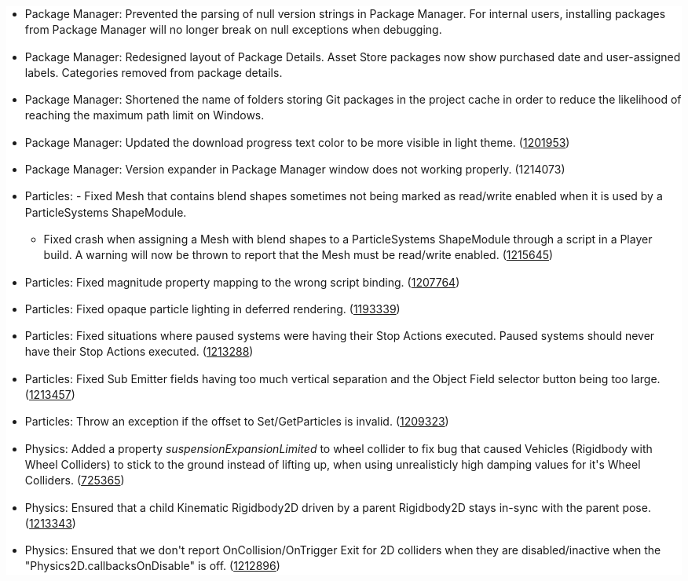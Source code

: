 *   Package Manager: Prevented the parsing of null version strings in Package Manager. For internal users, installing packages from Package Manager will no longer break on null exceptions when debugging.
    
*   Package Manager: Redesigned layout of Package Details. Asset Store packages now show purchased date and user-assigned labels. Categories removed from package details.
    
*   Package Manager: Shortened the name of folders storing Git packages in the project cache in order to reduce the likelihood of reaching the maximum path limit on Windows.
    
*   Package Manager: Updated the download progress text color to be more visible in light theme. ([1201953](https://issuetracker.unity3d.com/issues/package-manager-my-assets-download-progress-label-is-hard-to-read-when-using-the-personal-theme))
    
*   Package Manager: Version expander in Package Manager window does not working properly. (1214073)
    
*   Particles: - Fixed Mesh that contains blend shapes sometimes not being marked as read/write enabled when it is used by a ParticleSystems ShapeModule.  
    
    *   Fixed crash when assigning a Mesh with blend shapes to a ParticleSystems ShapeModule through a script in a Player build. A warning will now be thrown to report that the Mesh must be read/write enabled. ([1215645](https://issuetracker.unity3d.com/issues/particle-system-shape-module-fails-to-enable-mesh-r-slash-w-on-build-when-the-mesh-is-also-used-by-the-imported-skinned-mesh-renderer))
*   Particles: Fixed magnitude property mapping to the wrong script binding. ([1207764](https://issuetracker.unity3d.com/issues/particlesystem-dot-limitvelocityoverlifetimemodule-dot-limit-is-not-maximum-velocity-curve-when-not-using-one-curve-per-axis))
    
*   Particles: Fixed opaque particle lighting in deferred rendering. ([1193339](https://issuetracker.unity3d.com/issues/standard-surface-particle-shader-reveals-objects-behind-the-gameobject-with-the-shader-when-using-certain-rendering-modes))
    
*   Particles: Fixed situations where paused systems were having their Stop Actions executed. Paused systems should never have their Stop Actions executed. ([1213288](https://issuetracker.unity3d.com/issues/particle-system-that-has-a-stop-action-gets-cleared-after-being-paused-for-a-while))
    
*   Particles: Fixed Sub Emitter fields having too much vertical separation and the Object Field selector button being too large. ([1213457](https://issuetracker.unity3d.com/issues/shuriken-selector-button-of-particle-system-in-the-sub-emitters-modules-is-misplaced))
    
*   Particles: Throw an exception if the offset to Set/GetParticles is invalid. ([1209323](https://issuetracker.unity3d.com/issues/crash-in-particlesystemparticles-copytoarrayaos-when-calling-particlesystem-dot-getparticles-with-a-large-negative-offset))
    
*   Physics: Added a property _suspensionExpansionLimited_ to wheel collider to fix bug that caused Vehicles (Rigidbody with Wheel Colliders) to stick to the ground instead of lifting up, when using unrealisticly high damping values for it's Wheel Colliders. ([725365](https://issuetracker.unity3d.com/issues/wheelcollider-suspension-generates-negative-forces-on-high-damper-values))
    
*   Physics: Ensured that a child Kinematic Rigidbody2D driven by a parent Rigidbody2D stays in-sync with the parent pose. ([1213343](https://issuetracker.unity3d.com/issues/kinematic-child-object-with-rigidbody2d-moves-slower-than-the-parent-object-with-rigidbody2d-when-child-is-set-to-interpolate))
    
*   Physics: Ensured that we don't report OnCollision/OnTrigger Exit for 2D colliders when they are disabled/inactive when the "Physics2D.callbacksOnDisable" is off. ([1212896](https://issuetracker.unity3d.com/issues/ontriggerexit2d-when-disabling-a-gameobject))
    